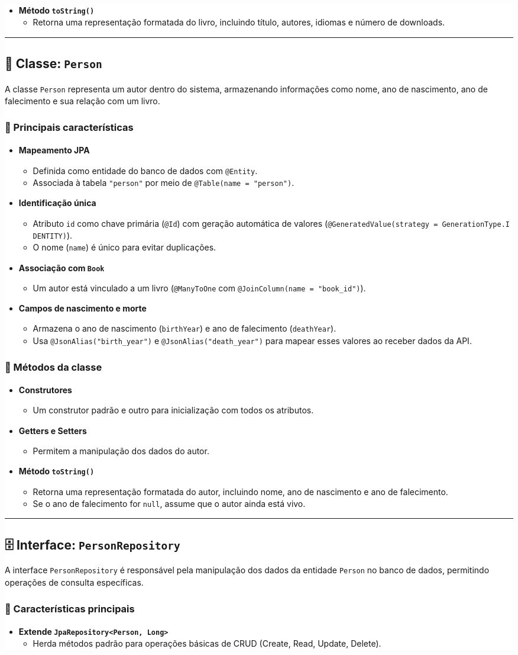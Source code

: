 - **Método `toString()`**
   - Retorna uma representação formatada do livro, incluindo título, autores, idiomas e número de downloads.

---

## 🧑 Classe: `Person`

A classe `Person` representa um autor dentro do sistema, armazenando informações como nome, ano de nascimento, ano de falecimento e sua relação com um livro.

### 🔹 Principais características

- **Mapeamento JPA**
   - Definida como entidade do banco de dados com `@Entity`.
   - Associada à tabela `"person"` por meio de `@Table(name = "person")`.

- **Identificação única**
   - Atributo `id` como chave primária (`@Id`) com geração automática de valores (`@GeneratedValue(strategy = GenerationType.IDENTITY)`).
   - O nome (`name`) é único para evitar duplicações.

- **Associação com `Book`**
   - Um autor está vinculado a um livro (`@ManyToOne` com `@JoinColumn(name = "book_id")`).

- **Campos de nascimento e morte**
   - Armazena o ano de nascimento (`birthYear`) e ano de falecimento (`deathYear`).
   - Usa `@JsonAlias("birth_year")` e `@JsonAlias("death_year")` para mapear esses valores ao receber dados da API.

### 🔧 Métodos da classe

- **Construtores**
   - Um construtor padrão e outro para inicialização com todos os atributos.

- **Getters e Setters**
   - Permitem a manipulação dos dados do autor.

- **Método `toString()`**
   - Retorna uma representação formatada do autor, incluindo nome, ano de nascimento e ano de falecimento.
   - Se o ano de falecimento for `null`, assume que o autor ainda está vivo.

---
## 🗄️ Interface: `PersonRepository`

A interface `PersonRepository` é responsável pela manipulação dos dados da entidade `Person` no banco de dados, permitindo operações de consulta específicas.

### 🔹 Características principais

- **Extende `JpaRepository<Person, Long>`**
   - Herda métodos padrão para operações básicas de CRUD (Create, Read, Update, Delete).
